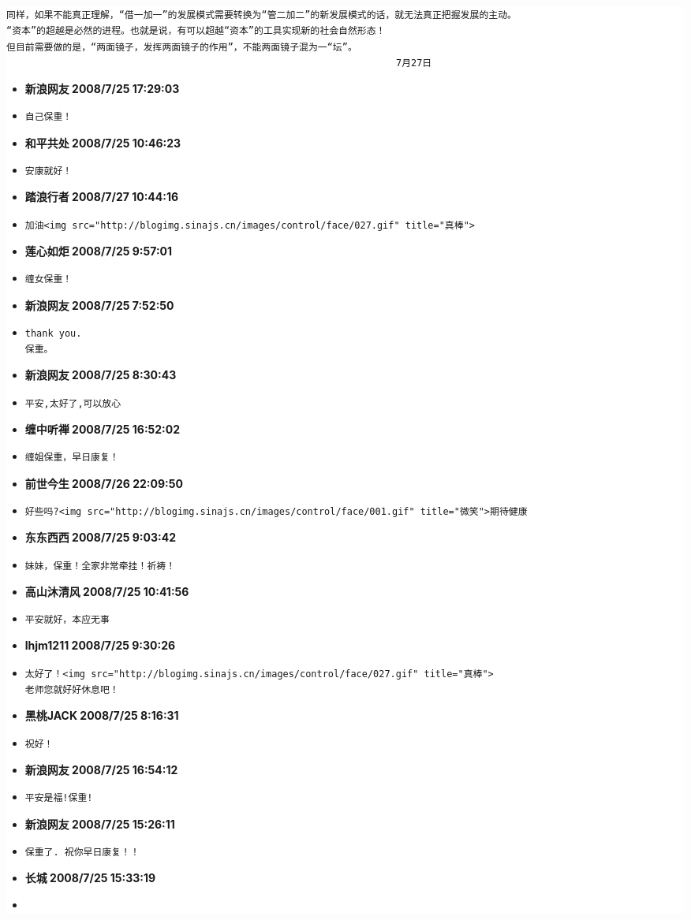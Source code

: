   ```
  同样，如果不能真正理解，“借一加一”的发展模式需要转换为“管二加二”的新发展模式的话，就无法真正把握发展的主动。
  “资本”的超越是必然的进程。也就是说，有可以超越“资本”的工具实现新的社会自然形态！
  但目前需要做的是，“两面镜子，发挥两面镜子的作用”，不能两面镜子混为一“坛”。
                                                                       7月27日
  ```
- **新浪网友 2008/7/25 17:29:03**
- ```
  自己保重！
  ```
- **和平共处 2008/7/25 10:46:23**
- ```
  安康就好！
  ```
- **踏浪行者 2008/7/27 10:44:16**
- ```
  加油<img src="http://blogimg.sinajs.cn/images/control/face/027.gif" title="真棒">
  ```
- **莲心如炬 2008/7/25 9:57:01**
- ```
  缠女保重！
  ```
- **新浪网友 2008/7/25 7:52:50**
- ```
  thank you.
  保重。
  ```
- **新浪网友 2008/7/25 8:30:43**
- ```
  平安,太好了,可以放心
  ```
- **缠中听禅 2008/7/25 16:52:02**
- ```
  缠姐保重，早日康复！
  ```
- **前世今生 2008/7/26 22:09:50**
- ```
  好些吗?<img src="http://blogimg.sinajs.cn/images/control/face/001.gif" title="微笑">期待健康
  ```
- **东东西西 2008/7/25 9:03:42**
- ```
  妹妹，保重！全家非常牵挂！祈祷！
  ```
- **高山沐清风 2008/7/25 10:41:56**
- ```
  平安就好，本应无事
  ```
- **lhjm1211 2008/7/25 9:30:26**
- ```
  太好了！<img src="http://blogimg.sinajs.cn/images/control/face/027.gif" title="真棒">
  老师您就好好休息吧！
  ```
- **黑桃JACK 2008/7/25 8:16:31**
- ```
  祝好！
  ```
- **新浪网友 2008/7/25 16:54:12**
- ```
  平安是福!保重!
  ```
- **新浪网友 2008/7/25 15:26:11**
- ```
  保重了. 祝你早日康复！！
  ```
- **长城 2008/7/25 15:33:19**
- ```